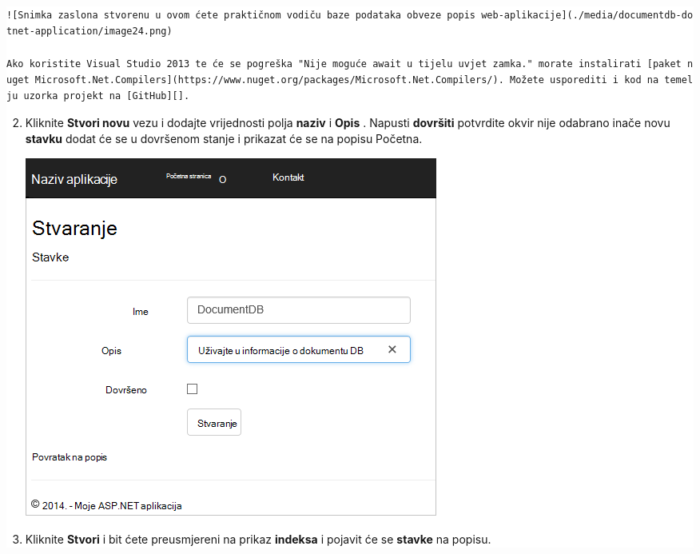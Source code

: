     ![Snimka zaslona stvorenu u ovom ćete praktičnom vodiču baze podataka obveze popis web-aplikacije](./media/documentdb-dotnet-application/image24.png)

    Ako koristite Visual Studio 2013 te će se pogreška "Nije moguće await u tijelu uvjet zamka." morate instalirati [paket nuget Microsoft.Net.Compilers](https://www.nuget.org/packages/Microsoft.Net.Compilers/). Možete usporediti i kod na temelju uzorka projekt na [GitHub][]. 

2. Kliknite **Stvori novu** vezu i dodajte vrijednosti polja **naziv** i **Opis** . Napusti **dovršiti** potvrdite okvir nije odabrano inače novu **stavku** dodat će se u dovršenom stanje i prikazat će se na popisu Početna.

    ![Snimka zaslona stvaranje prikaza](./media/documentdb-dotnet-application/image25.png)

3. Kliknite **Stvori** i bit ćete preusmjereni na prikaz **indeksa** i pojavit će se **stavke** na popisu.


[\*]: https://microsoft.sharepoint.com/teams/DocDB/Shared%20Documents/Documentation/Docs.LatestVersions/PicExportError
[Visual Studio Express]: http://www.visualstudio.com/products/visual-studio-express-vs.aspx
[Instalacijski program platformu Microsoft Web]: http://www.microsoft.com/web/downloads/platform.aspx
[Sprječavanje krivotvorina zahtjev za web-mjesta]: http://go.microsoft.com/fwlink/?LinkID=517254
[Osnovni CRUD postupke u ASP.NET MVC]: http://go.microsoft.com/fwlink/?LinkId=317598
[GitHub]: https://github.com/Azure-Samples/documentdb-net-todo-app